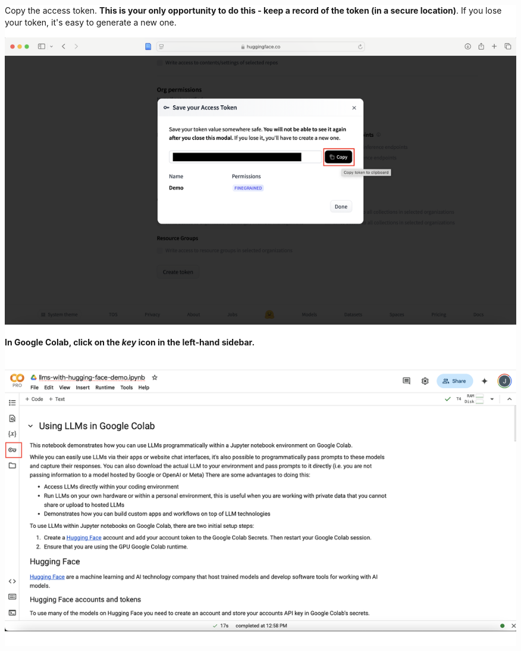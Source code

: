 Copy the access token. **This is your only opportunity to do this - keep a record of the token (in a secure location)**. If you lose your token, it's easy to generate a new one.

<img src="https://github.com/geog3300-agri3003/coursebook/raw/main/docs/img/hf-7-annotated.png" alt="HF account" width="100%">

**In Google Colab, click on the *key* icon in the left-hand sidebar.**

<img src="https://github.com/geog3300-agri3003/coursebook/raw/main/docs/img/hf-8-annotated.png" alt="HF account" width="100%">
